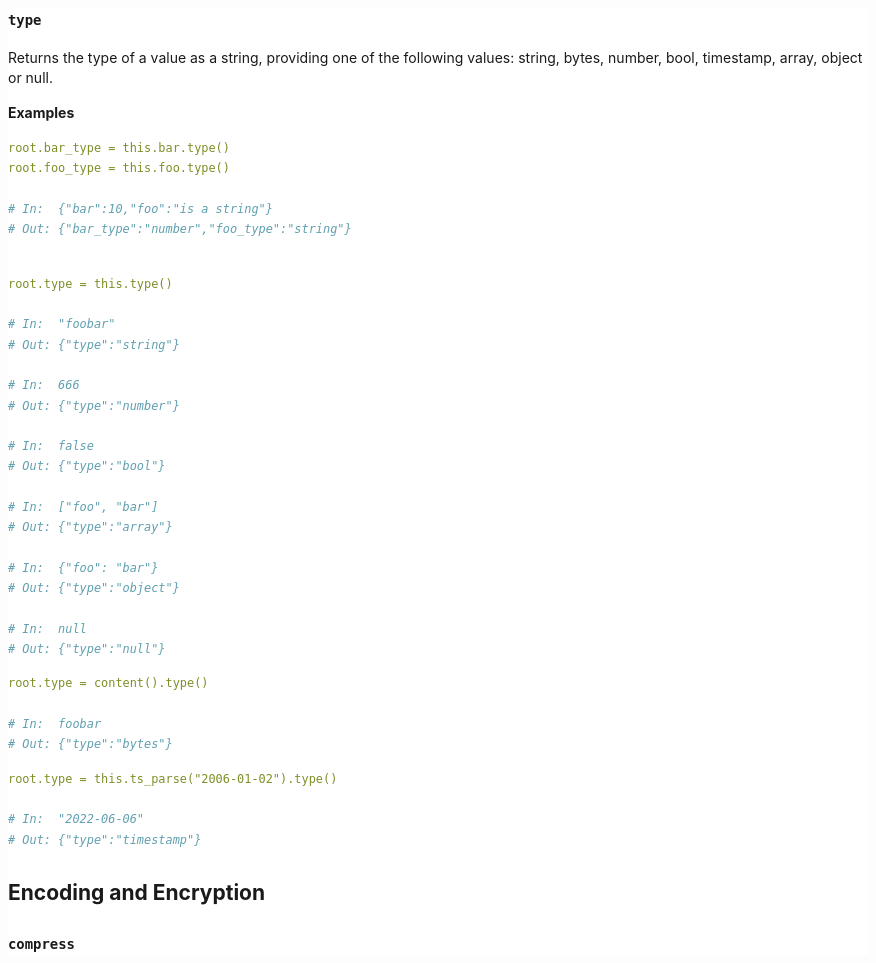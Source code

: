 
### **`type`**

Returns the type of a value as a string, providing one of the following values: string, bytes, number, bool, timestamp, array, object or null.

**Examples**

```yaml
root.bar_type = this.bar.type()
root.foo_type = this.foo.type()

# In:  {"bar":10,"foo":"is a string"}
# Out: {"bar_type":"number","foo_type":"string"}
```
```yaml

root.type = this.type()

# In:  "foobar"
# Out: {"type":"string"}

# In:  666
# Out: {"type":"number"}

# In:  false
# Out: {"type":"bool"}

# In:  ["foo", "bar"]
# Out: {"type":"array"}

# In:  {"foo": "bar"}
# Out: {"type":"object"}

# In:  null
# Out: {"type":"null"}
```
```yaml
root.type = content().type()

# In:  foobar
# Out: {"type":"bytes"}
```
```yaml
root.type = this.ts_parse("2006-01-02").type()

# In:  "2022-06-06"
# Out: {"type":"timestamp"}
```

## Encoding and Encryption

### **`compress`**
